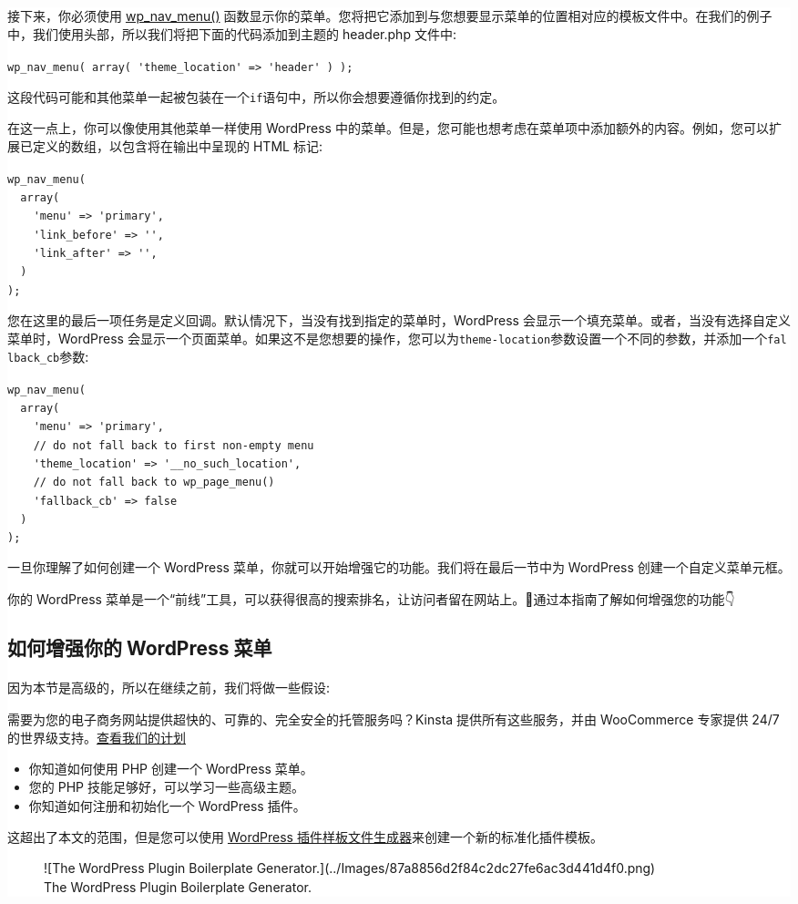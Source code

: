 接下来，你必须使用 [wp_nav_menu()](https://developer.wordpress.org/reference/functions/wp_nav_menu/) 函数显示你的菜单。您将把它添加到与您想要显示菜单的位置相对应的模板文件中。在我们的例子中，我们使用头部，所以我们将把下面的代码添加到主题的 header.php 文件中:

```
wp_nav_menu( array( 'theme_location' => 'header' ) ); 
```

这段代码可能和其他菜单一起被包装在一个`if`语句中，所以你会想要遵循你找到的约定。

在这一点上，你可以像使用其他菜单一样使用 WordPress 中的菜单。但是，您可能也想考虑在菜单项中添加额外的内容。例如，您可以扩展已定义的数组，以包含将在输出中呈现的 HTML 标记:

```
wp_nav_menu(
  array(
    'menu' => 'primary',
    'link_before' => '',
    'link_after' => '',
  )
); 
```

您在这里的最后一项任务是定义回调。默认情况下，当没有找到指定的菜单时，WordPress 会显示一个填充菜单。或者，当没有选择自定义菜单时，WordPress 会显示一个页面菜单。如果这不是您想要的操作，您可以为`theme-location`参数设置一个不同的参数，并添加一个`fallback_cb`参数:

```
wp_nav_menu(
  array(
    'menu' => 'primary',
    // do not fall back to first non-empty menu
    'theme_location' => '__no_such_location',
    // do not fall back to wp_page_menu()
    'fallback_cb' => false
  )
); 
```

一旦你理解了如何创建一个 WordPress 菜单，你就可以开始增强它的功能。我们将在最后一节中为 WordPress 创建一个自定义菜单元框。

你的 WordPress 菜单是一个“前线”工具，可以获得很高的搜索排名，让访问者留在网站上。👀通过本指南了解如何增强您的功能👇

## 如何增强你的 WordPress 菜单

因为本节是高级的，所以在继续之前，我们将做一些假设:

需要为您的电子商务网站提供超快的、可靠的、完全安全的托管服务吗？Kinsta 提供所有这些服务，并由 WooCommerce 专家提供 24/7 的世界级支持。[查看我们的计划](https://kinsta.com/plans/?in-article-cta)

*   你知道如何使用 PHP 创建一个 WordPress 菜单。
*   您的 PHP 技能足够好，可以学习一些高级主题。
*   你知道如何注册和初始化一个 WordPress 插件。

这超出了本文的范围，但是您可以使用 [WordPress 插件样板文件生成器](https://wppb.me/)来创建一个新的标准化插件模板。

<figure id="attachment_100052" aria-describedby="caption-attachment-100052" style="width: 1000px" class="wp-caption aligncenter">![The WordPress Plugin Boilerplate Generator.](../Images/87a8856d2f84c2dc27fe6ac3d441d4f0.png)

<figcaption id="caption-attachment-100052" class="wp-caption-text">The WordPress Plugin Boilerplate Generator.</figcaption>
